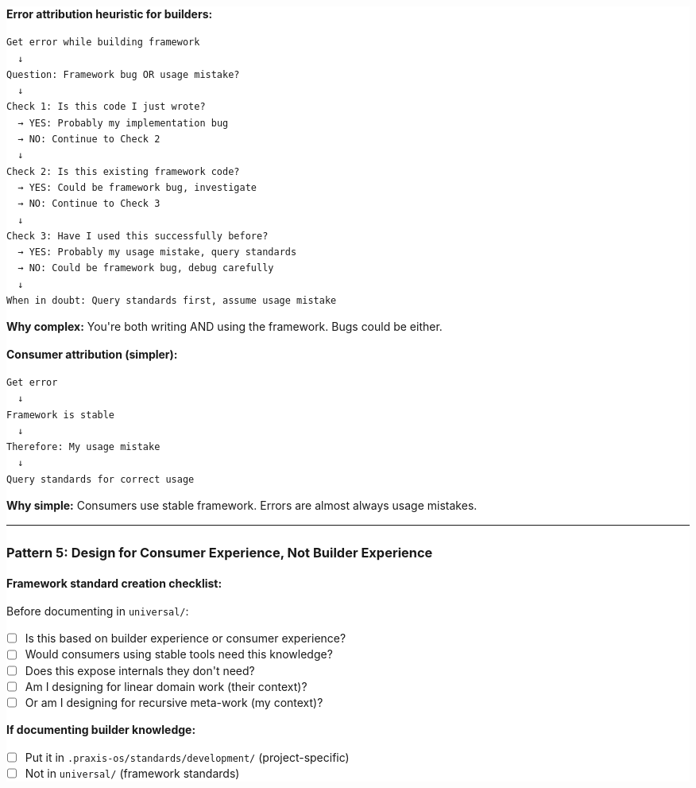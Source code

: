 **Error attribution heuristic for builders:**

```
Get error while building framework
  ↓
Question: Framework bug OR usage mistake?
  ↓
Check 1: Is this code I just wrote?
  → YES: Probably my implementation bug
  → NO: Continue to Check 2
  ↓
Check 2: Is this existing framework code?
  → YES: Could be framework bug, investigate
  → NO: Continue to Check 3
  ↓
Check 3: Have I used this successfully before?
  → YES: Probably my usage mistake, query standards
  → NO: Could be framework bug, debug carefully
  ↓
When in doubt: Query standards first, assume usage mistake
```

**Why complex:** You're both writing AND using the framework. Bugs could be either.

**Consumer attribution (simpler):**
```
Get error
  ↓
Framework is stable
  ↓
Therefore: My usage mistake
  ↓
Query standards for correct usage
```

**Why simple:** Consumers use stable framework. Errors are almost always usage mistakes.

---

### Pattern 5: Design for Consumer Experience, Not Builder Experience

**Framework standard creation checklist:**

Before documenting in `universal/`:
- [ ] Is this based on builder experience or consumer experience?
- [ ] Would consumers using stable tools need this knowledge?
- [ ] Does this expose internals they don't need?
- [ ] Am I designing for linear domain work (their context)?
- [ ] Or am I designing for recursive meta-work (my context)?

**If documenting builder knowledge:**
- [ ] Put it in `.praxis-os/standards/development/` (project-specific)
- [ ] Not in `universal/` (framework standards)
